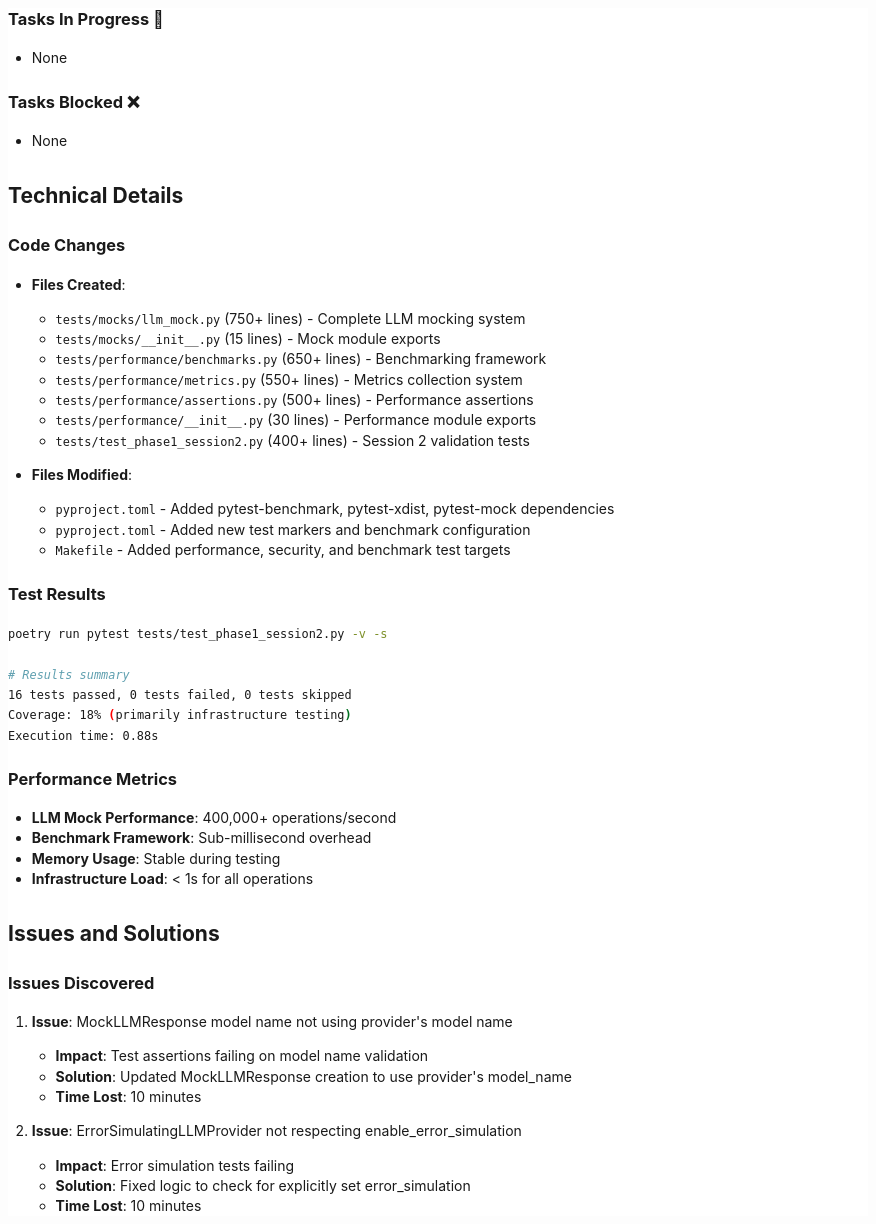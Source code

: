 ### Tasks In Progress 🔄
- None

### Tasks Blocked ❌
- None

## Technical Details

### Code Changes
- **Files Created**: 
  - `tests/mocks/llm_mock.py` (750+ lines) - Complete LLM mocking system
  - `tests/mocks/__init__.py` (15 lines) - Mock module exports
  - `tests/performance/benchmarks.py` (650+ lines) - Benchmarking framework
  - `tests/performance/metrics.py` (550+ lines) - Metrics collection system
  - `tests/performance/assertions.py` (500+ lines) - Performance assertions
  - `tests/performance/__init__.py` (30 lines) - Performance module exports
  - `tests/test_phase1_session2.py` (400+ lines) - Session 2 validation tests

- **Files Modified**:
  - `pyproject.toml` - Added pytest-benchmark, pytest-xdist, pytest-mock dependencies
  - `pyproject.toml` - Added new test markers and benchmark configuration
  - `Makefile` - Added performance, security, and benchmark test targets

### Test Results
```bash
poetry run pytest tests/test_phase1_session2.py -v -s

# Results summary
16 tests passed, 0 tests failed, 0 tests skipped
Coverage: 18% (primarily infrastructure testing)
Execution time: 0.88s
```

### Performance Metrics
- **LLM Mock Performance**: 400,000+ operations/second
- **Benchmark Framework**: Sub-millisecond overhead
- **Memory Usage**: Stable during testing
- **Infrastructure Load**: < 1s for all operations

## Issues and Solutions

### Issues Discovered
1. **Issue**: MockLLMResponse model name not using provider's model name
   - **Impact**: Test assertions failing on model name validation
   - **Solution**: Updated MockLLMResponse creation to use provider's model_name
   - **Time Lost**: 10 minutes

2. **Issue**: ErrorSimulatingLLMProvider not respecting enable_error_simulation
   - **Impact**: Error simulation tests failing
   - **Solution**: Fixed logic to check for explicitly set error_simulation
   - **Time Lost**: 10 minutes
